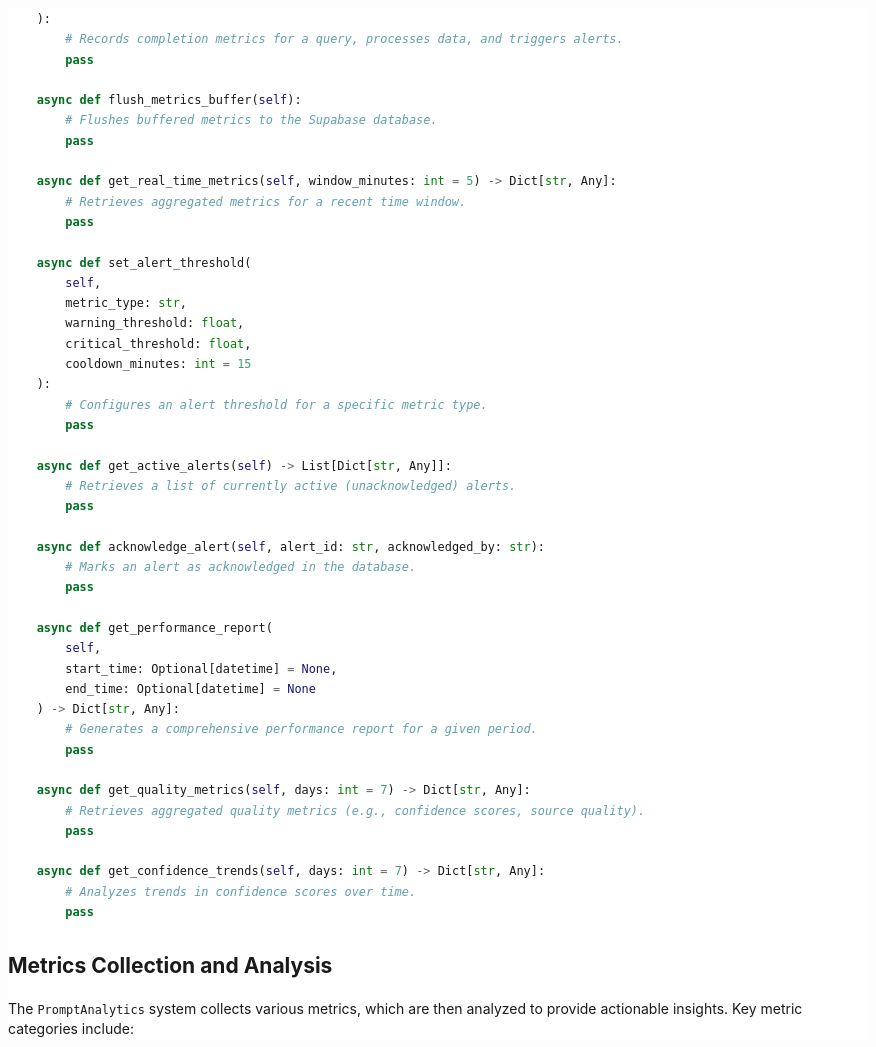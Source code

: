 ```python
    ):
        # Records completion metrics for a query, processes data, and triggers alerts.
        pass

    async def flush_metrics_buffer(self):
        # Flushes buffered metrics to the Supabase database.
        pass

    async def get_real_time_metrics(self, window_minutes: int = 5) -> Dict[str, Any]:
        # Retrieves aggregated metrics for a recent time window.
        pass

    async def set_alert_threshold(
        self,
        metric_type: str,
        warning_threshold: float,
        critical_threshold: float,
        cooldown_minutes: int = 15
    ):
        # Configures an alert threshold for a specific metric type.
        pass

    async def get_active_alerts(self) -> List[Dict[str, Any]]:
        # Retrieves a list of currently active (unacknowledged) alerts.
        pass

    async def acknowledge_alert(self, alert_id: str, acknowledged_by: str):
        # Marks an alert as acknowledged in the database.
        pass

    async def get_performance_report(
        self,
        start_time: Optional[datetime] = None,
        end_time: Optional[datetime] = None
    ) -> Dict[str, Any]:
        # Generates a comprehensive performance report for a given period.
        pass

    async def get_quality_metrics(self, days: int = 7) -> Dict[str, Any]:
        # Retrieves aggregated quality metrics (e.g., confidence scores, source quality).
        pass

    async def get_confidence_trends(self, days: int = 7) -> Dict[str, Any]:
        # Analyzes trends in confidence scores over time.
        pass
```

## Metrics Collection and Analysis

The `PromptAnalytics` system collects various metrics, which are then analyzed to provide actionable insights. Key metric categories include:
